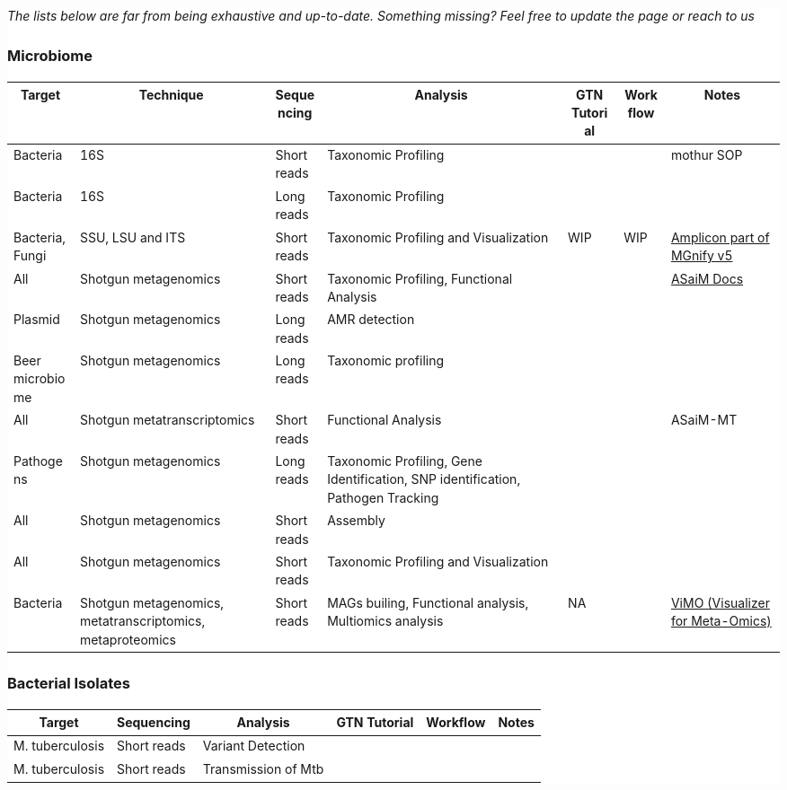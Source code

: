 *The lists below are far from being exhaustive and up-to-date. Something missing? Feel free to update the page or reach to us*

### Microbiome

| Target | Technique | Sequencing | Analysis | GTN Tutorial | Workflow | Notes |
|--------|-----------|------------|----------|--------------|----------|-------|
| Bacteria | 16S | Short reads | Taxonomic Profiling | <a href="https://training.galaxyproject.org/training-material/topics/metagenomics/tutorials/mothur-miseq-sop/tutorial.html" class="fas fa-graduation-cap" aria-hidden="true"></a> | <a href="https://training.galaxyproject.org/training-material/topics/metagenomics/tutorials/mothur-miseq-sop/workflows/" class="fas fa-share-alt" aria-hidden="true"></a> | mothur SOP
| Bacteria | 16S | Long reads | Taxonomic Profiling  | <a href="https://training.galaxyproject.org/training-material/topics/metagenomics/tutorials/nanopore-16S-metagenomics/tutorial.html" class="fas fa-graduation-cap" aria-hidden="true"></a> | <a href="https://training.galaxyproject.org/training-material/topics/metagenomics/tutorials/nanopore-16S-metagenomics/workflows/" class="fas fa-share-alt" aria-hidden="true"></a>
| Bacteria, Fungi | SSU, LSU and ITS | Short reads | Taxonomic Profiling and Visualization |  WIP | WIP | <a href="https://www.ebi.ac.uk/metagenomics/pipelines/5">Amplicon part of MGnify v5</a>
| All | Shotgun metagenomics | Short reads | Taxonomic Profiling, Functional Analysis | <a href="https://training.galaxyproject.org/training-material/topics/metagenomics/tutorials/general-tutorial/tutorial.html" class="fas fa-graduation-cap" aria-hidden="true"></a> | <a href="https://training.galaxyproject.org/training-material/topics/metagenomics/tutorials/general-tutorial/workflows/" class="fas fa-share-alt" aria-hidden="true"></a> | <a href="https://asaim.readthedocs.io/en/latest/workflows.html">ASaiM Docs</a>
| Plasmid | Shotgun metagenomics | Long reads | AMR detection | <a href="https://training.galaxyproject.org/training-material/topics/metagenomics/tutorials/plasmid-metagenomics-nanopore/tutorial.html" class="fas fa-graduation-cap" aria-hidden="true"></a> | <a href="https://training.galaxyproject.org/training-material/topics/metagenomics/tutorials/plasmid-metagenomics-nanopore/workflows/" class="fas fa-share-alt" aria-hidden="true"></a> |
| Beer microbiome | Shotgun metagenomics  | Long reads | Taxonomic profiling | <a href="https://training.galaxyproject.org/training-material/topics/metagenomics/tutorials/beer-data-analysis/tutorial.html" class="fas fa-graduation-cap" aria-hidden="true"></a> | <a href="https://training.galaxyproject.org/training-material/topics/metagenomics/tutorials/beer-data-analysis/workflows/" class="fas fa-share-alt" aria-hidden="true"></a> |
| All | Shotgun metatranscriptomics | Short reads | Functional Analysis | <a href="https://training.galaxyproject.org/training-material/topics/metagenomics/tutorials/metatranscriptomics/tutorial.html" class="fas fa-graduation-cap" aria-hidden="true"></a> | <a href="https://training.galaxyproject.org/training-material/topics/metagenomics/tutorials/metatranscriptomics/workflows/" class="fas fa-share-alt" aria-hidden="true"></a> |  ASaiM-MT
| Pathogens | Shotgun metagenomics | Long reads | Taxonomic Profiling, Gene Identification, SNP identification, Pathogen Tracking | <a href="https://training.galaxyproject.org/training-material/topics/metagenomics/tutorials/pathogen-detection-from-nanopore-foodborne-data/tutorial.html" class="fas fa-graduation-cap" aria-hidden="true"></a> | <a href="https://training.galaxyproject.org/training-material/topics/metagenomics/tutorials/pathogen-detection-from-nanopore-foodborne-data/workflows/" class="fas fa-share-alt" aria-hidden="true"></a>
| All | Shotgun metagenomics | Short reads | Assembly |  <a href="https://training.galaxyproject.org/training-material/topics/metagenomics/tutorials/metagenomics-assembly/tutorial.html" class="fas fa-graduation-cap" aria-hidden="true"></a> | <a href="https://training.galaxyproject.org/training-material/topics/metagenomics/tutorials/metagenomics-assembly/workflows/" class="fas fa-share-alt" aria-hidden="true"></a>
| All | Shotgun metagenomics | Short reads | Taxonomic Profiling and Visualization |  <a href="https://training.galaxyproject.org/training-material/topics/metagenomics/tutorials/taxonomic-profiling/tutorial.html" class="fas fa-graduation-cap" aria-hidden="true"></a> | <a href="https://training.galaxyproject.org/training-material/topics/metagenomics/tutorials/taxonomic-profiling/workflows/" class="fas fa-share-alt" aria-hidden="true"></a>
| Bacteria | Shotgun metagenomics, metatranscriptomics, metaproteomics | Short reads | MAGs builing, Functional analysis, Multiomics analysis | NA | <a href="https://environmentalmicrobiome.biomedcentral.com/articles/10.1186/s40793-023-00514-9#availability-of-data-and-materials" class="fas fa-share-alt" aria-hidden="true"></a> | <a href="https://github.com/magnusarntzen/ViMO">ViMO (Visualizer for Meta-Omics)</a>


### Bacterial Isolates

| Target | Sequencing | Analysis | GTN Tutorial | Workflow | Notes |
|--------|------------|----------|--------------|----------|-------|
| M. tuberculosis | Short reads | Variant Detection | <a href="https://training.galaxyproject.org/training-material/topics/variant-analysis/tutorials/tb-variant-analysis/tutorial.html"  class="fas fa-graduation-cap" aria-hidden="true"></a> | <a href="https://training.galaxyproject.org/training-material/topics/variant-analysis/tutorials/tb-variant-analysis/workflows/" class="fas fa-share-alt" aria-hidden="true"></a>
| M. tuberculosis | Short reads | Transmission of Mtb | <a href="https://training.galaxyproject.org/topics/evolution/tutorials/mtb_transmission/tutorial.html"  class="fas fa-graduation-cap" aria-hidden="true"></a>